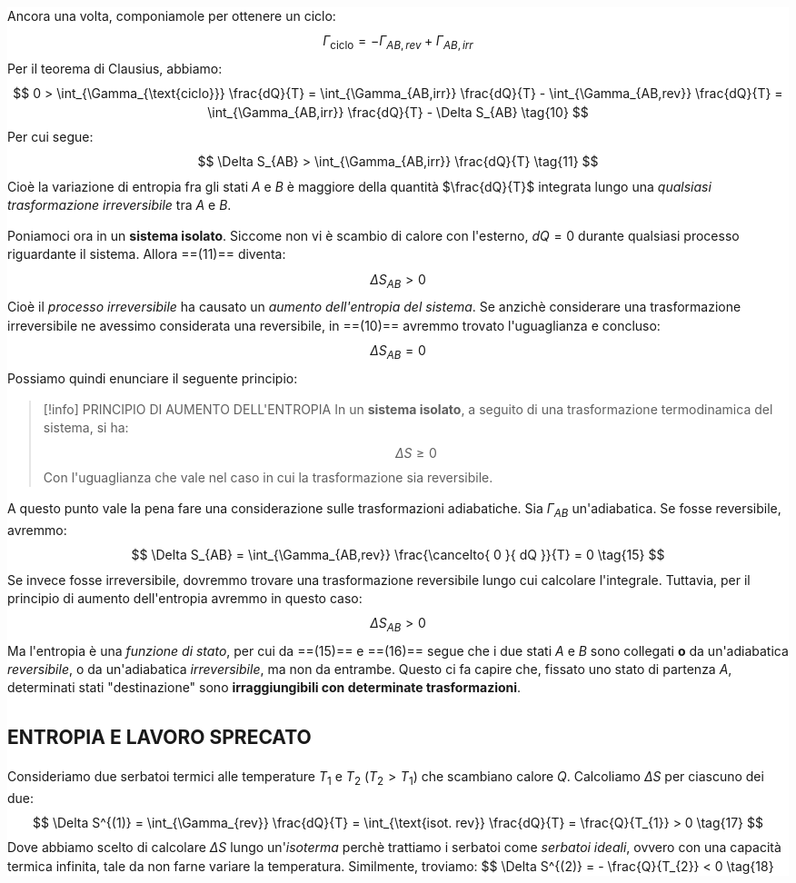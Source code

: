 Ancora una volta, componiamole per ottenere un ciclo:
$$
\Gamma_{\text{ciclo}} = -\Gamma_{AB,rev} + \Gamma_{AB,irr} \tag{9}
$$
Per il teorema di Clausius, abbiamo:
$$
0 > \int_{\Gamma_{\text{ciclo}}} \frac{dQ}{T} = \int_{\Gamma_{AB,irr}} \frac{dQ}{T} - \int_{\Gamma_{AB,rev}} \frac{dQ}{T} = \int_{\Gamma_{AB,irr}} \frac{dQ}{T} - \Delta S_{AB} \tag{10} 
$$
Per cui segue:
$$
\Delta S_{AB} > \int_{\Gamma_{AB,irr}} \frac{dQ}{T} \tag{11} 
$$
Cioè la variazione di entropia fra gli stati $A$ e $B$ è maggiore della quantità $\frac{dQ}{T}$ integrata lungo una *qualsiasi trasformazione irreversibile* tra $A$ e $B$.

Poniamoci ora in un **sistema isolato**. Siccome non vi è scambio di calore con l'esterno, $dQ=0$ durante qualsiasi processo riguardante il sistema.
Allora ==(11)== diventa:
$$
\Delta S_{AB} > 0 \tag{12}
$$
Cioè il *processo irreversibile* ha causato un *aumento dell'entropia del sistema*.
Se anzichè considerare una trasformazione irreversibile ne avessimo considerata una reversibile, in ==(10)== avremmo trovato l'uguaglianza e concluso:
$$
\Delta S_{AB} = 0 \tag{13}
$$
Possiamo quindi enunciare il seguente principio:

>[!info] PRINCIPIO DI AUMENTO DELL'ENTROPIA
>In un **sistema isolato**, a seguito di una trasformazione termodinamica del sistema, si ha:
>$$\Delta S \ge 0 \tag{14}$$
>Con l'uguaglianza che vale nel caso in cui la trasformazione sia reversibile.

A questo punto vale la pena fare una considerazione sulle trasformazioni adiabatiche.
Sia $\Gamma_{AB}$ un'adiabatica.
Se fosse reversibile, avremmo:
$$
\Delta S_{AB} = \int_{\Gamma_{AB,rev}} \frac{\cancelto{ 0 }{ dQ }}{T} = 0 \tag{15}
$$
Se invece fosse irreversibile, dovremmo trovare una trasformazione reversibile lungo cui calcolare l'integrale. Tuttavia, per il principio di aumento dell'entropia avremmo in questo caso:
$$
\Delta S_{AB} > 0 \tag{16}
$$
Ma l'entropia è una *funzione di stato*, per cui da ==(15)== e ==(16)== segue che i due stati $A$ e $B$ sono collegati **o** da un'adiabatica *reversibile*, o da un'adiabatica *irreversibile*, ma non da entrambe.
Questo ci fa capire che, fissato uno stato di partenza $A$, determinati stati "destinazione" sono **irraggiungibili con determinate trasformazioni**.
## ENTROPIA E LAVORO SPRECATO
Consideriamo due serbatoi termici alle temperature $T_{1}$ e $T_{2}$ ($T_{2}>T_{1}$) che scambiano calore $Q$.
Calcoliamo $\Delta S$ per ciascuno dei due:
$$
\Delta S^{(1)} = \int_{\Gamma_{rev}} \frac{dQ}{T} = \int_{\text{isot. rev}} \frac{dQ}{T} = \frac{Q}{T_{1}} > 0 \tag{17}
$$
Dove abbiamo scelto di calcolare $\Delta S$ lungo un'*isoterma* perchè trattiamo i serbatoi come *serbatoi ideali*, ovvero con una capacità termica infinita, tale da non farne variare la temperatura.
Similmente, troviamo:
$$
\Delta S^{(2)} = - \frac{Q}{T_{2}} < 0 \tag{18}